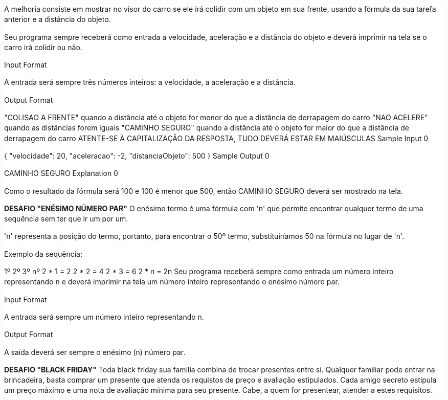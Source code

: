 A melhoria consiste em mostrar no visor do carro se ele irá colidir com um objeto em sua frente, usando a fórmula da sua tarefa anterior e a distância do objeto.

Seu programa sempre receberá como entrada a velocidade, aceleração e a distância do objeto e deverá imprimir na tela se o carro irá colidir ou não.

Input Format

A entrada será sempre três números inteiros: a velocidade, a aceleração e a distância.

Output Format

"COLISAO A FRENTE" quando a distância até o objeto for menor do que a distância de derrapagem do carro
"NAO ACELERE" quando as distâncias forem iguais
"CAMINHO SEGURO" quando a distância até o objeto for maior do que a distância de derrapagem do carro
ATENTE-SE À CAPITALIZAÇÃO DA RESPOSTA, TUDO DEVERÁ ESTAR EM MAIÚSCULAS
Sample Input 0

{
  "velocidade": 20,
  "aceleracao": -2,
  "distanciaObjeto": 500
}
Sample Output 0

CAMINHO SEGURO
Explanation 0

Como o resultado da fórmula será 100 e 100 é menor que 500, então CAMINHO SEGURO deverá ser mostrado na tela.

<B>DESAFIO "ENÉSIMO NÚMERO PAR"</B>
O enésimo termo é uma fórmula com 'n' que permite encontrar qualquer termo de uma sequência sem ter que ir um por um.

'n' representa a posição do termo, portanto, para encontrar o 50º termo, substituiríamos 50 na fórmula no lugar de 'n'.

Exemplo da sequência:

1º	2º	3º	nº
2 * 1 = 2	2 * 2 = 4	2 * 3 = 6	2 * n = 2n
Seu programa receberá sempre como entrada um número inteiro representando n e deverá imprimir na tela um número inteiro representando o enésimo número par.

Input Format

A entrada será sempre um número inteiro representando n.

Output Format

A saída deverá ser sempre o enésimo (n) número par.

<B>DESAFIO "BLACK FRIDAY"</B>
Toda black friday sua família combina de trocar presentes entre si. Qualquer familiar pode entrar na brincadeira, basta comprar um presente que atenda os requistos de preço e avaliação estipulados. Cada amigo secreto estipula um preço máximo e uma nota de avaliação mínima para seu presente. Cabe, a quem for presentear, atender a estes requisitos.
